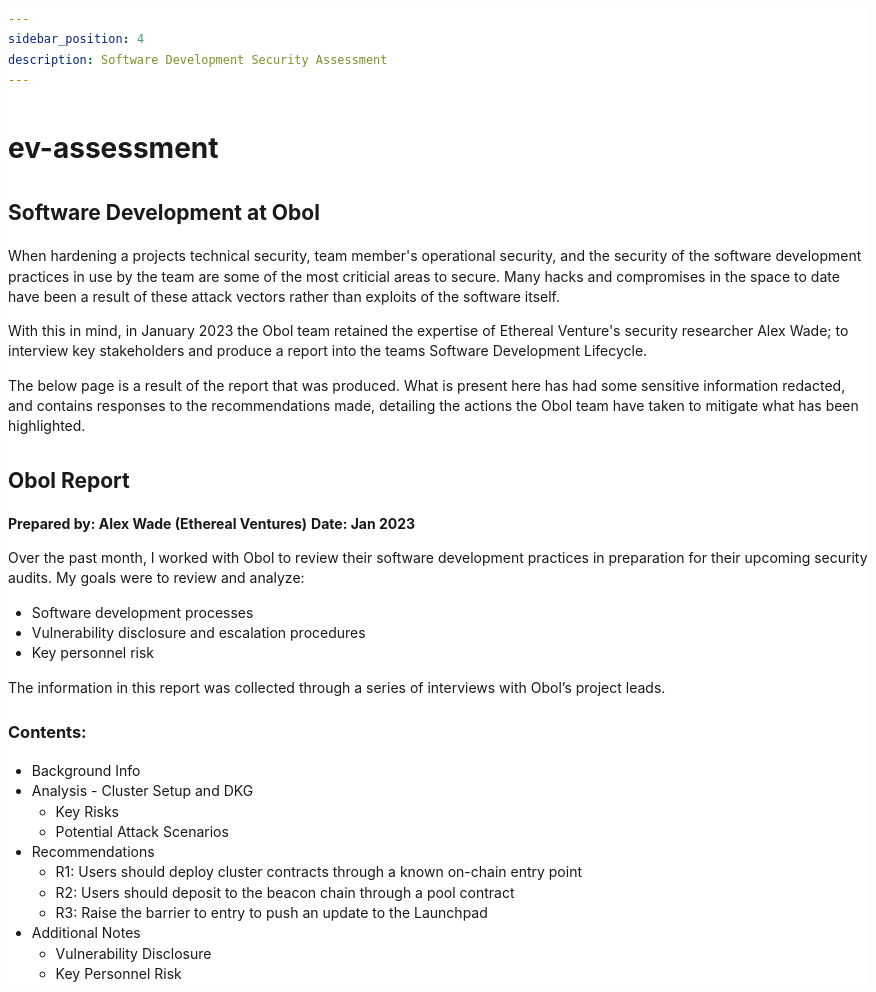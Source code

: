 ```yaml
---
sidebar_position: 4
description: Software Development Security Assessment
---
```


# ev-assessment

## Software Development at Obol

When hardening a projects technical security, team member's operational security, and the security of the software development practices in use by the team are some of the most criticial areas to secure. Many hacks and compromises in the space to date have been a result of these attack vectors rather than exploits of the software itself.

With this in mind, in January 2023 the Obol team retained the expertise of Ethereal Venture's security researcher Alex Wade; to interview key stakeholders and produce a report into the teams Software Development Lifecycle.

The below page is a result of the report that was produced. What is present here has had some sensitive information redacted, and contains responses to the recommendations made, detailing the actions the Obol team have taken to mitigate what has been highlighted.

## Obol Report

**Prepared by: Alex Wade (Ethereal Ventures)** **Date: Jan 2023**

Over the past month, I worked with Obol to review their software development practices in preparation for their upcoming security audits. My goals were to review and analyze:

* Software development processes
* Vulnerability disclosure and escalation procedures
* Key personnel risk

The information in this report was collected through a series of interviews with Obol’s project leads.

### Contents:

* Background Info
* Analysis - Cluster Setup and DKG
  * Key Risks
  * Potential Attack Scenarios
* Recommendations
  * R1: Users should deploy cluster contracts through a known on-chain entry point
  * R2: Users should deposit to the beacon chain through a pool contract
  * R3: Raise the barrier to entry to push an update to the Launchpad
* Additional Notes
  * Vulnerability Disclosure
  * Key Personnel Risk
